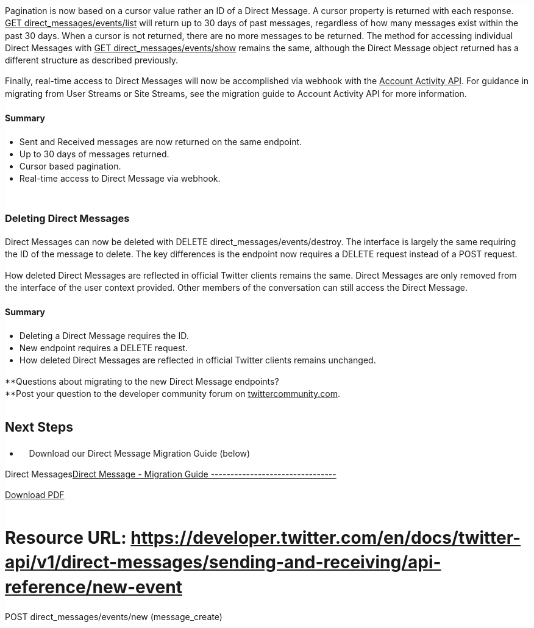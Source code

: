 Pagination is now based on a cursor value rather an ID of a Direct Message. A cursor property is returned with each response. [GET direct\_messages/events/list](https://developer.twitter.com/content/developer-twitter/en/docs/direct-messages/sending-and-receiving/api-reference/list-events) will return up to 30 days of past messages, regardless of how many messages exist within the past 30 days. When a cursor is not returned, there are no more messages to be returned. The method for accessing individual Direct Messages with [GET direct\_messages/events/show](https://developer.twitter.com/content/developer-twitter/en/docs/direct-messages/sending-and-receiving/api-reference/get-event) remains the same, although the Direct Message object returned has a different structure as described previously.

Finally, real-time access to Direct Messages will now be accomplished via webhook with the [Account Activity API](https://developer.twitter.com/content/developer-twitter/en/docs/accounts-and-users/subscribe-account-activity/overview). For guidance in migrating from User Streams or Site Streams, see the migration guide to Account Activity API for more information.

#### Summary

* Sent and Received messages are now returned on the same endpoint.
* Up to 30 days of messages returned.
* Cursor based pagination.
* Real-time access to Direct Message via webhook.  
     

### Deleting Direct Messages

Direct Messages can now be deleted with DELETE direct\_messages/events/destroy. The interface is largely the same requiring the ID of the message to delete. The key differences is the endpoint now requires a DELETE request instead of a POST request.  
  
How deleted Direct Messages are reflected in official Twitter clients remains the same. Direct Messages are only removed from the interface of the user context provided. Other members of the conversation can still access the Direct Message.

#### Summary

* Deleting a Direct Message requires the ID.
* New endpoint requires a DELETE request.
* How deleted Direct Messages are reflected in official Twitter clients remains unchanged.

**Questions about migrating to the new Direct Message endpoints?  
**Post your question to the developer community forum on [twittercommunity.com](https://twittercommunity.com/tags/c/rest-api/rest-api-v1-1/directmessages).

Next Steps
----------

*     Download our Direct Message Migration Guide (below)

Direct Messages[Direct Message - Migration Guide
--------------------------------](https://cdn.cms-twdigitalassets.com/content/dam/developer-twitter/pdfs-and-files/DM%20-%20Migration%20Guide.pdf)

[Download PDF](https://cdn.cms-twdigitalassets.com/content/dam/developer-twitter/pdfs-and-files/DM%20-%20Migration%20Guide.pdf)

# Resource URL: https://developer.twitter.com/en/docs/twitter-api/v1/direct-messages/sending-and-receiving/api-reference/new-event
POST direct\_messages/events/new (message\_create)
